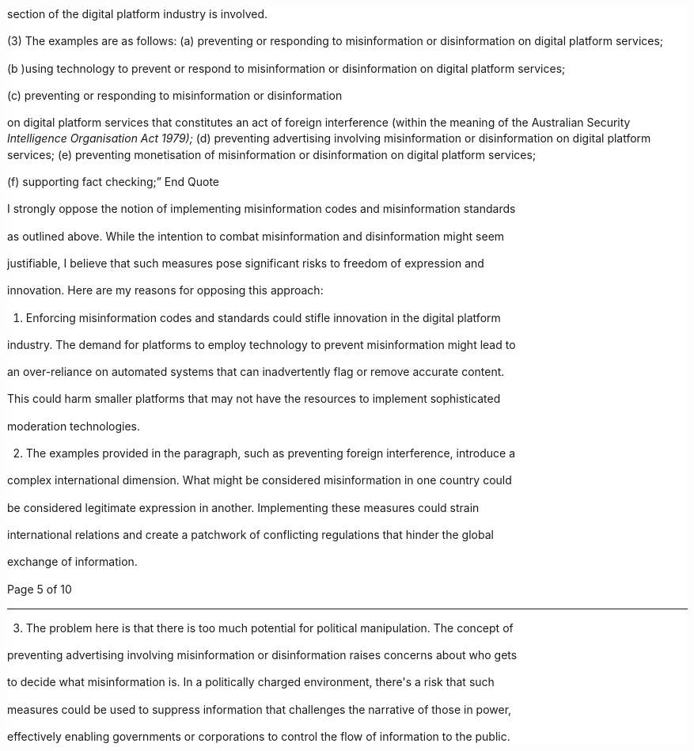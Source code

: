 section of the digital platform industry is involved.

(3) The examples are as follows:
(a) preventing or responding to misinformation or disinformation
on digital platform services;

(b )using technology to prevent or respond to misinformation or
disinformation on digital platform services;

(c) preventing or responding to misinformation or disinformation

on digital platform services that constitutes an act of foreign
interference (within the meaning of the Australian Security
_Intelligence Organisation Act 1979);_
(d) preventing advertising involving misinformation or
disinformation on digital platform services;
(e) preventing monetisation of misinformation or disinformation
on digital platform services;

(f) supporting fact checking;” End Quote

I strongly oppose the notion of implementing misinformation codes and misinformation standards

as outlined above. While the intention to combat misinformation and disinformation might seem

justifiable, I believe that such measures pose significant risks to freedom of expression and

innovation. Here are my reasons for opposing this approach:

1. Enforcing misinformation codes and standards could stifle innovation in the digital platform

industry. The demand for platforms to employ technology to prevent misinformation might lead to

an over-reliance on automated systems that can inadvertently flag or remove accurate content.

This could harm smaller platforms that may not have the resources to implement sophisticated

moderation technologies.

2. The examples provided in the paragraph, such as preventing foreign interference, introduce a

complex international dimension. What might be considered misinformation in one country could

be considered legitimate expression in another. Implementing these measures could strain

international relations and create a patchwork of conflicting regulations that hinder the global

exchange of information.

Page 5 of 10


-----

3. The problem here is that there is too much potential for political manipulation. The concept of

preventing advertising involving misinformation or disinformation raises concerns about who gets

to decide what misinformation is. In a politically charged environment, there's a risk that such

measures could be used to suppress information that challenges the narrative of those in power,

effectively enabling governments or corporations to control the flow of information to the public.
